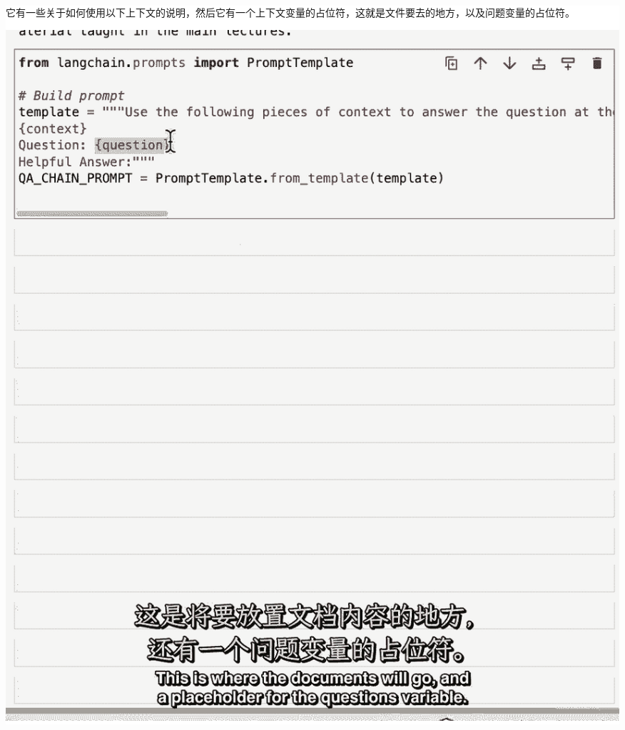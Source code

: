 它有一些关于如何使用以下上下文的说明，然后它有一个上下文变量的占位符，这就是文件要去的地方，以及问题变量的占位符。



![](img/e1413a46a066fb0fe58e11f740158ac6_54.png)
